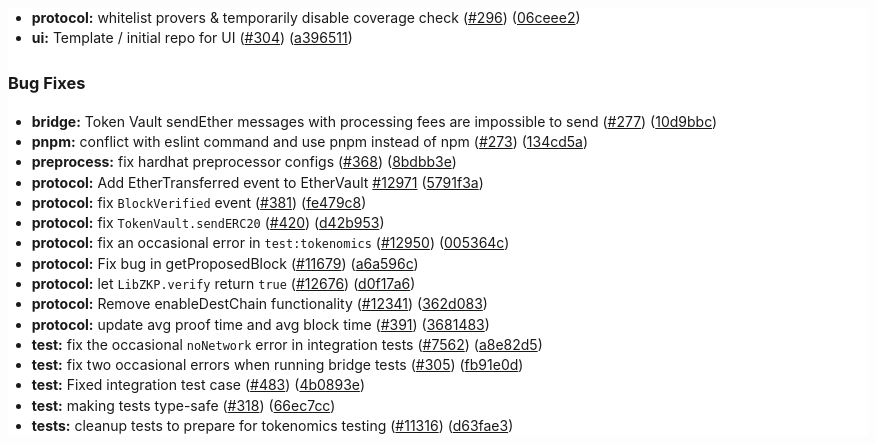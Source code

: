 - **protocol:** whitelist provers & temporarily disable coverage check ([#296](https://github.com/taikoxyz/taiko-mono/issues/296)) ([06ceee2](https://github.com/taikoxyz/taiko-mono/commit/06ceee2599d01802683cca6b57e3fb6710946cd1))
- **ui:** Template / initial repo for UI ([#304](https://github.com/taikoxyz/taiko-mono/issues/304)) ([a396511](https://github.com/taikoxyz/taiko-mono/commit/a39651133d4c3bd8b6eea5db93daec7698600707))

### Bug Fixes

- **bridge:** Token Vault sendEther messages with processing fees are impossible to send ([#277](https://github.com/taikoxyz/taiko-mono/issues/277)) ([10d9bbc](https://github.com/taikoxyz/taiko-mono/commit/10d9bbc63ca624cc80c729942301eac334c960df))
- **pnpm:** conflict with eslint command and use pnpm instead of npm ([#273](https://github.com/taikoxyz/taiko-mono/issues/273)) ([134cd5a](https://github.com/taikoxyz/taiko-mono/commit/134cd5a75fcf3e78feac5762985d09658404735e))
- **preprocess:** fix hardhat preprocessor configs ([#368](https://github.com/taikoxyz/taiko-mono/issues/368)) ([8bdbb3e](https://github.com/taikoxyz/taiko-mono/commit/8bdbb3e3f5f30d11e4f9213690db316f2148568c))
- **protocol:** Add EtherTransferred event to EtherVault [#12971](https://github.com/taikoxyz/taiko-mono/issues/12971) ([5791f3a](https://github.com/taikoxyz/taiko-mono/commit/5791f3af85df462cc5aabbdf2b14d957d49c9f00))
- **protocol:** fix `BlockVerified` event ([#381](https://github.com/taikoxyz/taiko-mono/issues/381)) ([fe479c8](https://github.com/taikoxyz/taiko-mono/commit/fe479c8ff22b0da59ec75cc9e0dea04e38ebbb92))
- **protocol:** fix `TokenVault.sendERC20` ([#420](https://github.com/taikoxyz/taiko-mono/issues/420)) ([d42b953](https://github.com/taikoxyz/taiko-mono/commit/d42b953c51e66948d7a6563042f7a521ee2d557a))
- **protocol:** fix an occasional error in `test:tokenomics` ([#12950](https://github.com/taikoxyz/taiko-mono/issues/12950)) ([005364c](https://github.com/taikoxyz/taiko-mono/commit/005364c11c327f6dcaad7872c5064eb81e52f35b))
- **protocol:** Fix bug in getProposedBlock ([#11679](https://github.com/taikoxyz/taiko-mono/issues/11679)) ([a6a596c](https://github.com/taikoxyz/taiko-mono/commit/a6a596cf10ecfa517a781e8c487b2d74f05a9526))
- **protocol:** let `LibZKP.verify` return `true` ([#12676](https://github.com/taikoxyz/taiko-mono/issues/12676)) ([d0f17a6](https://github.com/taikoxyz/taiko-mono/commit/d0f17a6dc8921df49a63831d91170a7c11476bd9))
- **protocol:** Remove enableDestChain functionality ([#12341](https://github.com/taikoxyz/taiko-mono/issues/12341)) ([362d083](https://github.com/taikoxyz/taiko-mono/commit/362d083497cc74b3bcd05a406beeff2101a422ef))
- **protocol:** update avg proof time and avg block time ([#391](https://github.com/taikoxyz/taiko-mono/issues/391)) ([3681483](https://github.com/taikoxyz/taiko-mono/commit/3681483efe97c38a488563594c003dabfa23b2de))
- **test:** fix the occasional `noNetwork` error in integration tests ([#7562](https://github.com/taikoxyz/taiko-mono/issues/7562)) ([a8e82d5](https://github.com/taikoxyz/taiko-mono/commit/a8e82d5c2d65d293d17953ff357816483eb25e00))
- **test:** fix two occasional errors when running bridge tests ([#305](https://github.com/taikoxyz/taiko-mono/issues/305)) ([fb91e0d](https://github.com/taikoxyz/taiko-mono/commit/fb91e0d482df9a510e582dcf267aadd8892fcebd))
- **test:** Fixed integration test case ([#483](https://github.com/taikoxyz/taiko-mono/issues/483)) ([4b0893e](https://github.com/taikoxyz/taiko-mono/commit/4b0893e3b0a723cd9115fd0c03e4ec4d1e0d1a38))
- **test:** making tests type-safe ([#318](https://github.com/taikoxyz/taiko-mono/issues/318)) ([66ec7cc](https://github.com/taikoxyz/taiko-mono/commit/66ec7cc143af58dda8fde0d6adc30a4758685d1e))
- **tests:** cleanup tests to prepare for tokenomics testing ([#11316](https://github.com/taikoxyz/taiko-mono/issues/11316)) ([d63fae3](https://github.com/taikoxyz/taiko-mono/commit/d63fae30f1e3415d6f377adeab90c062fed5ad42))
